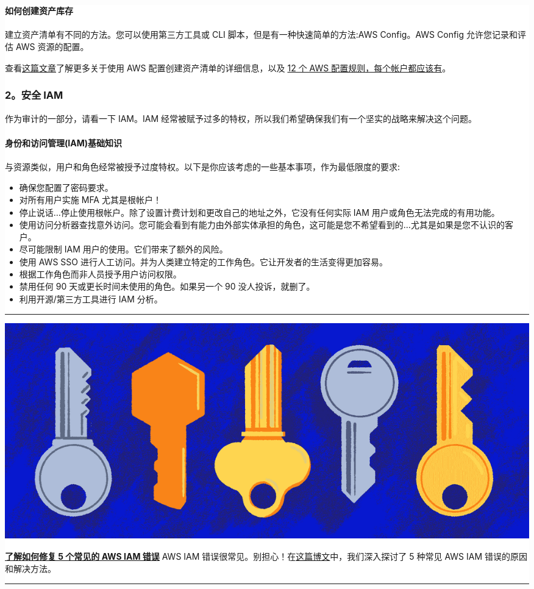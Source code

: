 #### 如何创建资产库存

建立资产清单有不同的方法。您可以使用第三方工具或 CLI 脚本，但是有一种快速简单的方法:AWS Config。AWS Config 允许您记录和评估 AWS 资源的配置。

查看[这篇文章](https://acloudguru.com/blog/engineering/12-aws-config-rules-that-every-account-should-have)了解更多关于使用 AWS 配置创建资产清单的详细信息，以及 [12 个 AWS 配置规则，每个帐户都应该有](https://acloudguru.com/blog/engineering/12-aws-config-rules-that-every-account-should-have)。

### **2。安全 IAM**

作为审计的一部分，请看一下 IAM。IAM 经常被赋予过多的特权，所以我们希望确保我们有一个坚实的战略来解决这个问题。

#### 身份和访问管理(IAM)基础知识

与资源类似，用户和角色经常被授予过度特权。以下是你应该考虑的一些基本事项，作为最低限度的要求:

*   确保您配置了密码要求。
*   对所有用户实施 MFA 尤其是根帐户！
*   停止说话…停止使用根帐户。除了设置计费计划和更改自己的地址之外，它没有任何实际 IAM 用户或角色无法完成的有用功能。
*   使用访问分析器查找意外访问。您可能会看到有能力由外部实体承担的角色，这可能是您不希望看到的…尤其是如果是您不认识的客户。
*   尽可能限制 IAM 用户的使用。它们带来了额外的风险。
*   使用 AWS SSO 进行人工访问。并为人类建立特定的工作角色。它让开发者的生活变得更加容易。
*   根据工作角色而非人员授予用户访问权限。
*   禁用任何 90 天或更长时间未使用的角色。如果另一个 90 没人投诉，就删了。
*   利用开源/第三方工具进行 IAM 分析。

* * *

![aws iam errors](img/e66a98be16296610f6a293dee3114286.png)

[**了解如何修复 5 个常见的 AWS IAM 错误**](https://acloudguru.com/blog/engineering/fixing-5-common-aws-iam-errors)
AWS IAM 错误很常见。别担心！在[这篇博文](https://acloudguru.com/blog/engineering/fixing-5-common-aws-iam-errors)中，我们深入探讨了 5 种常见 AWS IAM 错误的原因和解决方法。

* * *

